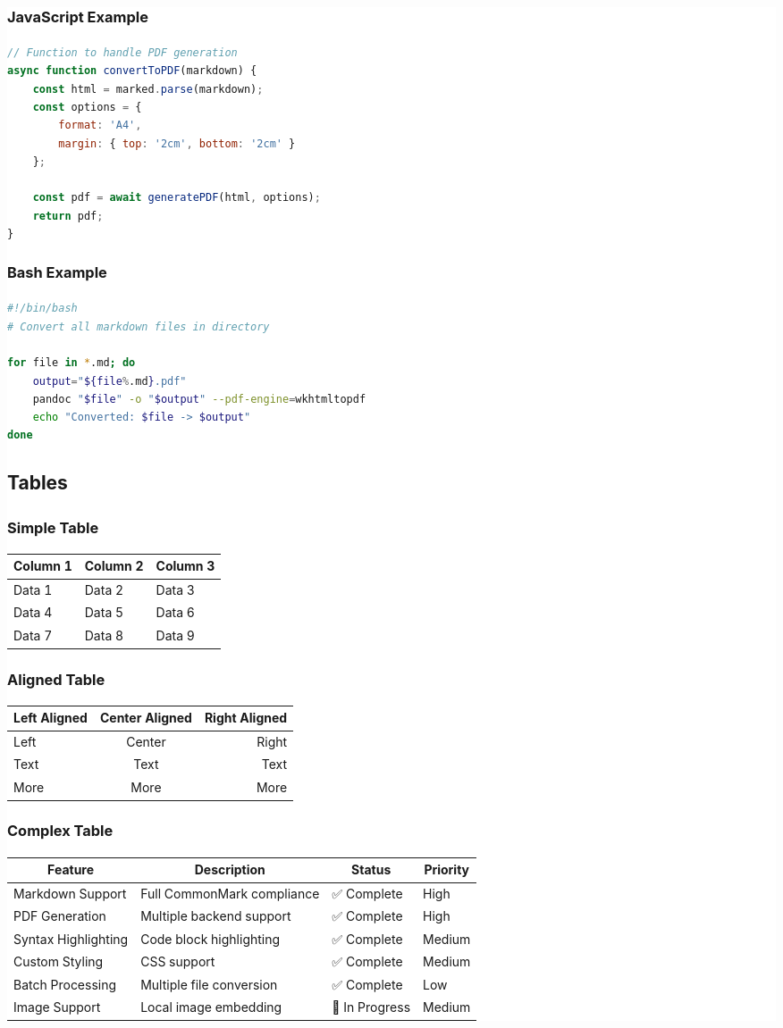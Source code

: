 ### JavaScript Example
```javascript
// Function to handle PDF generation
async function convertToPDF(markdown) {
    const html = marked.parse(markdown);
    const options = {
        format: 'A4',
        margin: { top: '2cm', bottom: '2cm' }
    };
    
    const pdf = await generatePDF(html, options);
    return pdf;
}
```

### Bash Example
```bash
#!/bin/bash
# Convert all markdown files in directory

for file in *.md; do
    output="${file%.md}.pdf"
    pandoc "$file" -o "$output" --pdf-engine=wkhtmltopdf
    echo "Converted: $file -> $output"
done
```

## Tables

### Simple Table
| Column 1 | Column 2 | Column 3 |
|----------|----------|----------|
| Data 1   | Data 2   | Data 3   |
| Data 4   | Data 5   | Data 6   |
| Data 7   | Data 8   | Data 9   |

### Aligned Table
| Left Aligned | Center Aligned | Right Aligned |
|:-------------|:--------------:|--------------:|
| Left         | Center         | Right         |
| Text         | Text           | Text          |
| More         | More           | More          |

### Complex Table
| Feature | Description | Status | Priority |
|---------|-------------|--------|----------|
| Markdown Support | Full CommonMark compliance | ✅ Complete | High |
| PDF Generation | Multiple backend support | ✅ Complete | High |
| Syntax Highlighting | Code block highlighting | ✅ Complete | Medium |
| Custom Styling | CSS support | ✅ Complete | Medium |
| Batch Processing | Multiple file conversion | ✅ Complete | Low |
| Image Support | Local image embedding | 🔄 In Progress | Medium |
